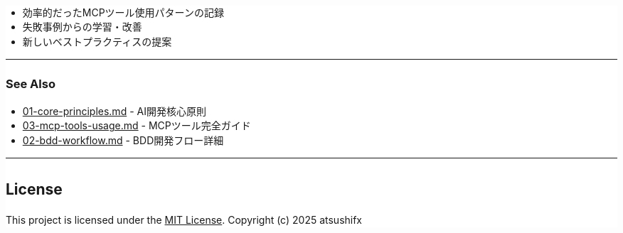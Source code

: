 - 効率的だったMCPツール使用パターンの記録
- 失敗事例からの学習・改善
- 新しいベストプラクティスの提案

---

### See Also

- [01-core-principles.md](01-core-principles.md) - AI開発核心原則
- [03-mcp-tools-usage.md](03-mcp-tools-usage.md) - MCPツール完全ガイド
- [02-bdd-workflow.md](02-bdd-workflow.md) - BDD開発フロー詳細

---

## License

This project is licensed under the [MIT License](https://opensource.org/licenses/MIT).
Copyright (c) 2025 atsushifx
